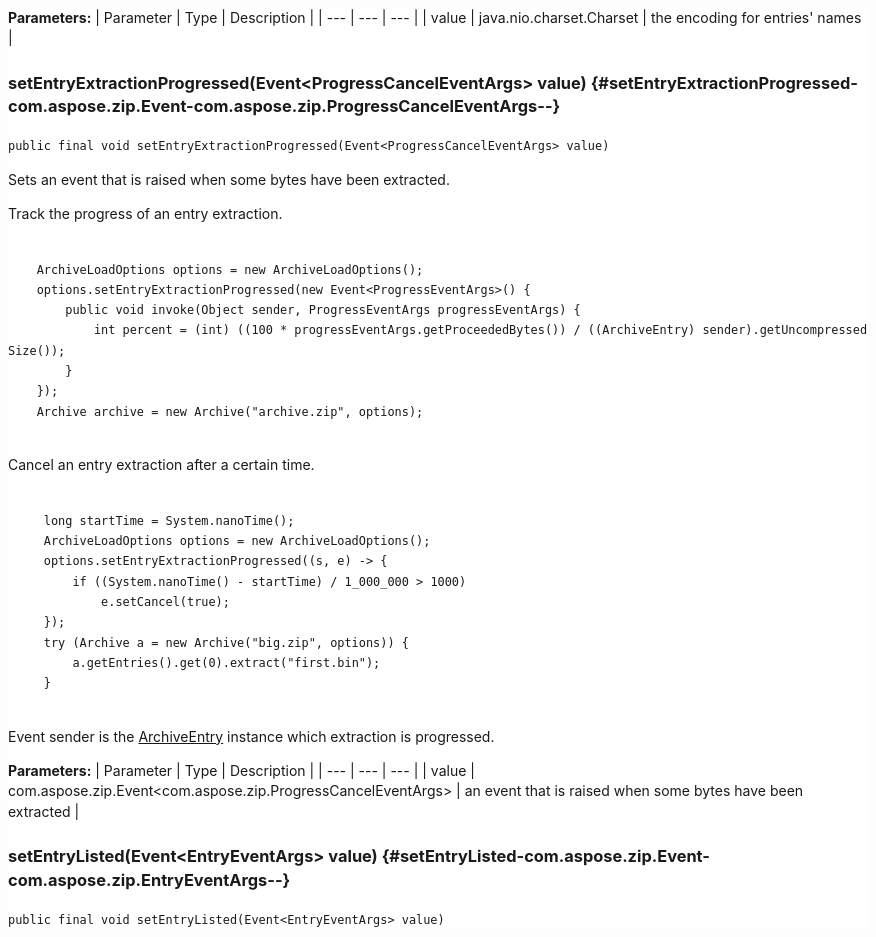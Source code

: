 **Parameters:**
| Parameter | Type | Description |
| --- | --- | --- |
| value | java.nio.charset.Charset | the encoding for entries' names |

### setEntryExtractionProgressed(Event&lt;ProgressCancelEventArgs&gt; value) {#setEntryExtractionProgressed-com.aspose.zip.Event-com.aspose.zip.ProgressCancelEventArgs--}
```
public final void setEntryExtractionProgressed(Event<ProgressCancelEventArgs> value)
```


Sets an event that is raised when some bytes have been extracted.

Track the progress of an entry extraction.

```

    ArchiveLoadOptions options = new ArchiveLoadOptions();
    options.setEntryExtractionProgressed(new Event<ProgressEventArgs>() {
        public void invoke(Object sender, ProgressEventArgs progressEventArgs) {
            int percent = (int) ((100 * progressEventArgs.getProceededBytes()) / ((ArchiveEntry) sender).getUncompressedSize());
        }
    });
    Archive archive = new Archive("archive.zip", options);
 
```

Cancel an entry extraction after a certain time.

```

     long startTime = System.nanoTime();
     ArchiveLoadOptions options = new ArchiveLoadOptions();
     options.setEntryExtractionProgressed((s, e) -> {
         if ((System.nanoTime() - startTime) / 1_000_000 > 1000)
             e.setCancel(true);
     });
     try (Archive a = new Archive("big.zip", options)) {
         a.getEntries().get(0).extract("first.bin");
     }
 
```

Event sender is the [ArchiveEntry](../../com.aspose.zip/archiveentry) instance which extraction is progressed.

**Parameters:**
| Parameter | Type | Description |
| --- | --- | --- |
| value | com.aspose.zip.Event&lt;com.aspose.zip.ProgressCancelEventArgs&gt; | an event that is raised when some bytes have been extracted |

### setEntryListed(Event&lt;EntryEventArgs&gt; value) {#setEntryListed-com.aspose.zip.Event-com.aspose.zip.EntryEventArgs--}
```
public final void setEntryListed(Event<EntryEventArgs> value)
```
